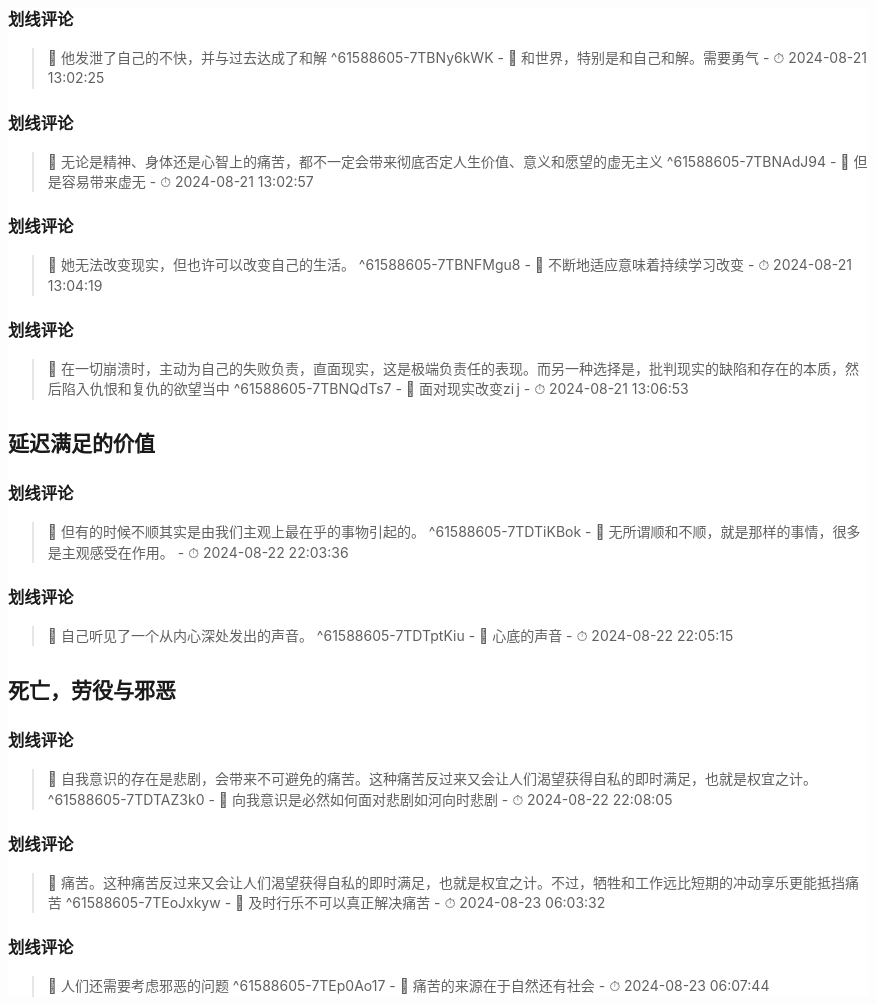 ### 划线评论
> 📌 他发泄了自己的不快，并与过去达成了和解  ^61588605-7TBNy6kWK
    - 💭 和世界，特别是和自己和解。需要勇气
    - ⏱ 2024-08-21 13:02:25

### 划线评论
> 📌 无论是精神、身体还是心智上的痛苦，都不一定会带来彻底否定人生价值、意义和愿望的虚无主义  ^61588605-7TBNAdJ94
    - 💭 但是容易带来虚无
    - ⏱ 2024-08-21 13:02:57

### 划线评论
> 📌 她无法改变现实，但也许可以改变自己的生活。  ^61588605-7TBNFMgu8
    - 💭 不断地适应意味着持续学习改变
    - ⏱ 2024-08-21 13:04:19

### 划线评论
> 📌 在一切崩溃时，主动为自己的失败负责，直面现实，这是极端负责任的表现。而另一种选择是，批判现实的缺陷和存在的本质，然后陷入仇恨和复仇的欲望当中  ^61588605-7TBNQdTs7
    - 💭 面对现实改变zi j
    - ⏱ 2024-08-21 13:06:53
   
## 延迟满足的价值

### 划线评论
> 📌 但有的时候不顺其实是由我们主观上最在乎的事物引起的。  ^61588605-7TDTiKBok
    - 💭 无所谓顺和不顺，就是那样的事情，很多是主观感受在作用。
    - ⏱ 2024-08-22 22:03:36

### 划线评论
> 📌 自己听见了一个从内心深处发出的声音。  ^61588605-7TDTptKiu
    - 💭 心底的声音
    - ⏱ 2024-08-22 22:05:15
   
## 死亡，劳役与邪恶

### 划线评论
> 📌 自我意识的存在是悲剧，会带来不可避免的痛苦。这种痛苦反过来又会让人们渴望获得自私的即时满足，也就是权宜之计。  ^61588605-7TDTAZ3k0
    - 💭 向我意识是必然如何面对悲剧如河向时悲剧
    - ⏱ 2024-08-22 22:08:05

### 划线评论
> 📌 痛苦。这种痛苦反过来又会让人们渴望获得自私的即时满足，也就是权宜之计。不过，牺牲和工作远比短期的冲动享乐更能抵挡痛苦  ^61588605-7TEoJxkyw
    - 💭 及时行乐不可以真正解决痛苦
    - ⏱ 2024-08-23 06:03:32

### 划线评论
> 📌 人们还需要考虑邪恶的问题  ^61588605-7TEp0Ao17
    - 💭 痛苦的来源在于自然还有社会
    - ⏱ 2024-08-23 06:07:44
